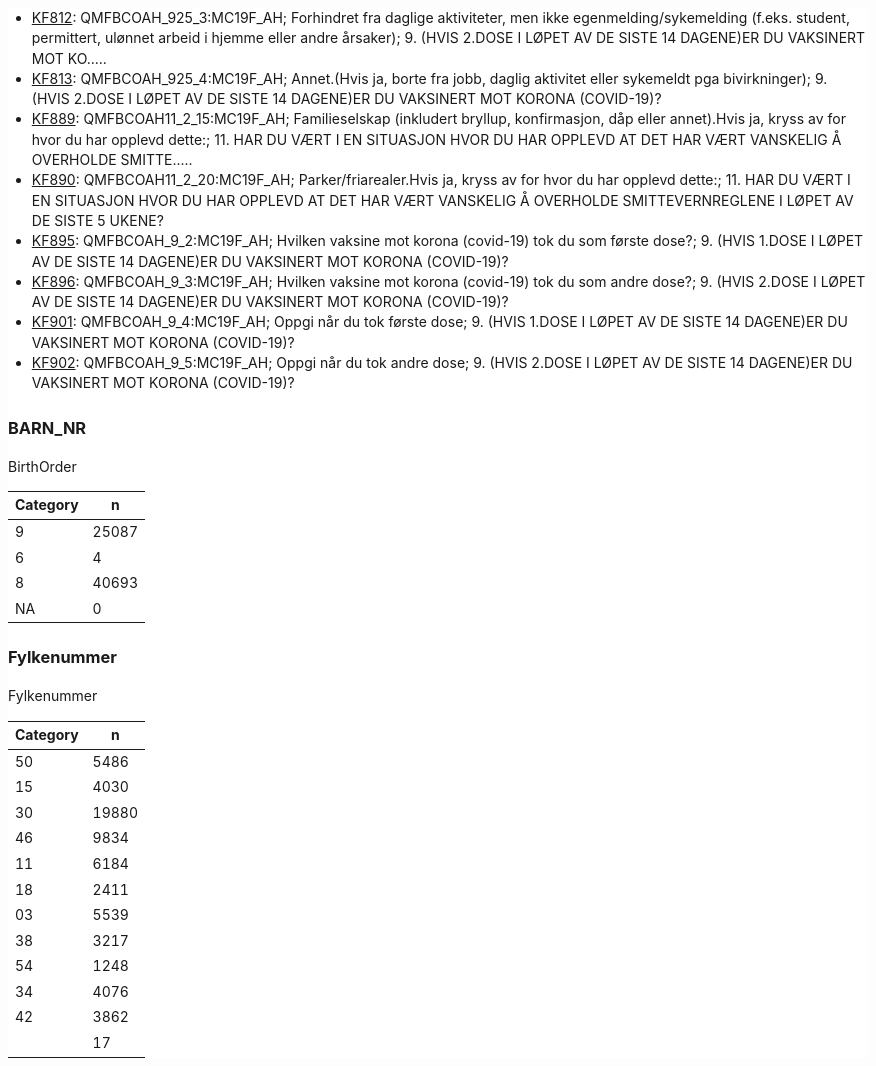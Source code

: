 - [KF812](Foreldre_Runde34_komplett.md#KF812): QMFBCOAH_925_3:MC19F_AH; Forhindret fra daglige aktiviteter, men ikke egenmelding/sykemelding (f.eks. student, permittert, ulønnet arbeid i hjemme eller andre årsaker); 9. (HVIS 2.DOSE I LØPET AV DE SISTE 14 DAGENE)ER DU VAKSINERT MOT KO.....
- [KF813](Foreldre_Runde34_komplett.md#KF813): QMFBCOAH_925_4:MC19F_AH; Annet.(Hvis ja, borte fra jobb, daglig aktivitet eller sykemeldt pga bivirkninger); 9. (HVIS 2.DOSE I LØPET AV DE SISTE 14 DAGENE)ER DU VAKSINERT MOT KORONA (COVID-19)?
- [KF889](Foreldre_Runde34_komplett.md#KF889): QMFBCOAH11_2_15:MC19F_AH; Familieselskap (inkludert bryllup, konfirmasjon, dåp eller annet).Hvis ja, kryss av for hvor du har opplevd dette:; 11. HAR DU VÆRT I EN SITUASJON HVOR DU HAR OPPLEVD AT DET HAR VÆRT VANSKELIG Å OVERHOLDE SMITTE.....
- [KF890](Foreldre_Runde34_komplett.md#KF890): QMFBCOAH11_2_20:MC19F_AH; Parker/friarealer.Hvis ja, kryss av for hvor du har opplevd dette:; 11. HAR DU VÆRT I EN SITUASJON HVOR DU HAR OPPLEVD AT DET HAR VÆRT VANSKELIG Å OVERHOLDE SMITTEVERNREGLENE I LØPET AV DE SISTE 5 UKENE?
- [KF895](Foreldre_Runde34_komplett.md#KF895): QMFBCOAH_9_2:MC19F_AH; Hvilken vaksine mot korona (covid-19) tok du som første dose?; 9. (HVIS 1.DOSE I LØPET AV DE SISTE 14 DAGENE)ER DU VAKSINERT MOT KORONA (COVID-19)?
- [KF896](Foreldre_Runde34_komplett.md#KF896): QMFBCOAH_9_3:MC19F_AH; Hvilken vaksine mot korona (covid-19) tok du som andre dose?; 9. (HVIS 2.DOSE I LØPET AV DE SISTE 14 DAGENE)ER DU VAKSINERT MOT KORONA (COVID-19)?
- [KF901](Foreldre_Runde34_komplett.md#KF901): QMFBCOAH_9_4:MC19F_AH; Oppgi når du tok første dose; 9. (HVIS 1.DOSE I LØPET AV DE SISTE 14 DAGENE)ER DU VAKSINERT MOT KORONA (COVID-19)?
- [KF902](Foreldre_Runde34_komplett.md#KF902): QMFBCOAH_9_5:MC19F_AH; Oppgi når du tok andre dose; 9. (HVIS 2.DOSE I LØPET AV DE SISTE 14 DAGENE)ER DU VAKSINERT MOT KORONA (COVID-19)?


### BARN_NR
BirthOrder


| Category | n |
| -------- | - |
| 9 | 25087 |
| 6 | 4 |
| 8 | 40693 |
| NA | 0 |


### Fylkenummer
Fylkenummer


| Category | n |
| -------- | - |
| 50 | 5486 |
| 15 | 4030 |
| 30 | 19880 |
| 46 | 9834 |
| 11 | 6184 |
| 18 | 2411 |
| 03 | 5539 |
| 38 | 3217 |
| 54 | 1248 |
| 34 | 4076 |
| 42 | 3862 |
|  | 17 |